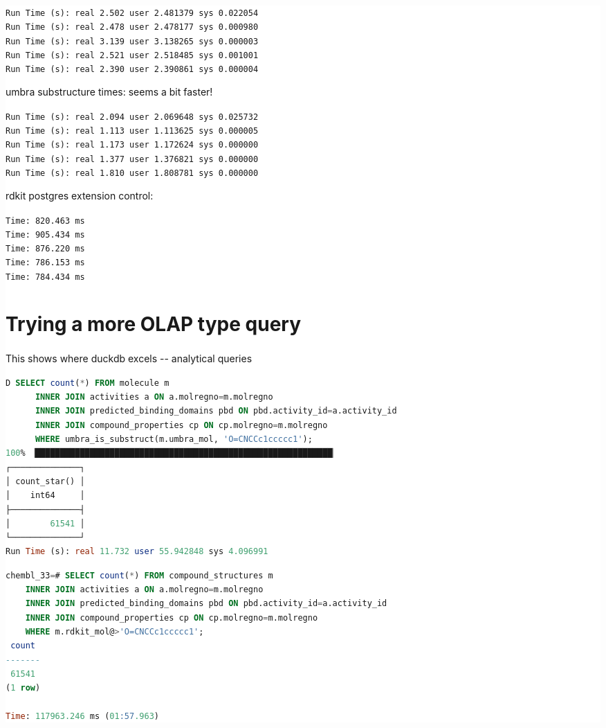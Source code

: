 ```
Run Time (s): real 2.502 user 2.481379 sys 0.022054
Run Time (s): real 2.478 user 2.478177 sys 0.000980
Run Time (s): real 3.139 user 3.138265 sys 0.000003
Run Time (s): real 2.521 user 2.518485 sys 0.001001
Run Time (s): real 2.390 user 2.390861 sys 0.000004
```

umbra substructure times:
seems a bit faster!

```
Run Time (s): real 2.094 user 2.069648 sys 0.025732
Run Time (s): real 1.113 user 1.113625 sys 0.000005
Run Time (s): real 1.173 user 1.172624 sys 0.000000
Run Time (s): real 1.377 user 1.376821 sys 0.000000
Run Time (s): real 1.810 user 1.808781 sys 0.000000
```

rdkit postgres extension control:

```
Time: 820.463 ms
Time: 905.434 ms
Time: 876.220 ms
Time: 786.153 ms
Time: 784.434 ms
```

# Trying a more OLAP type query

This shows where duckdb excels -- analytical queries

```sql
D SELECT count(*) FROM molecule m
      INNER JOIN activities a ON a.molregno=m.molregno
      INNER JOIN predicted_binding_domains pbd ON pbd.activity_id=a.activity_id
      INNER JOIN compound_properties cp ON cp.molregno=m.molregno
      WHERE umbra_is_substruct(m.umbra_mol, 'O=CNCCc1ccccc1');
100% ▕████████████████████████████████████████████████████████████▏
┌──────────────┐
│ count_star() │
│    int64     │
├──────────────┤
│        61541 │
└──────────────┘
Run Time (s): real 11.732 user 55.942848 sys 4.096991

```

```sql
chembl_33=# SELECT count(*) FROM compound_structures m
    INNER JOIN activities a ON a.molregno=m.molregno
    INNER JOIN predicted_binding_domains pbd ON pbd.activity_id=a.activity_id
    INNER JOIN compound_properties cp ON cp.molregno=m.molregno
    WHERE m.rdkit_mol@>'O=CNCCc1ccccc1';
 count
-------
 61541
(1 row)

Time: 117963.246 ms (01:57.963)

```
